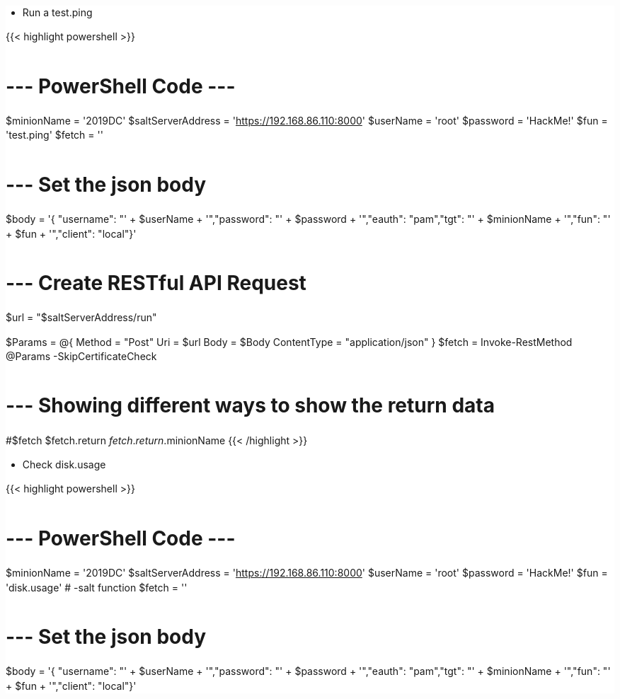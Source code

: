 * Run a test.ping

{{< highlight powershell >}}
# --- PowerShell Code ---
$minionName        = '2019DC'
$saltServerAddress = 'https://192.168.86.110:8000'
$userName          = 'root'
$password          = 'HackMe!'
$fun               = 'test.ping'
$fetch             = ''

# --- Set the json body
$body = '{ "username": "' + $userName + '","password": "' + $password + '","eauth": "pam","tgt": "' + $minionName + '","fun": "' + $fun + '","client": "local"}'

# --- Create RESTful API Request
$url = "$saltServerAddress/run"

$Params = @{
    Method = "Post"
    Uri = $url
    Body = $Body
    ContentType = "application/json"
}
$fetch = Invoke-RestMethod @Params -SkipCertificateCheck

# --- Showing different ways to show the return data
#$fetch
$fetch.return
$fetch.return.$minionName
{{< /highlight >}}

* Check disk.usage

{{< highlight powershell >}}
# --- PowerShell Code ---
$minionName        = '2019DC'
$saltServerAddress = 'https://192.168.86.110:8000'
$userName          = 'root'
$password          = 'HackMe!'
$fun               = 'disk.usage' # -salt function
$fetch             = ''

# --- Set the json body
$body = '{ "username": "' + $userName + '","password": "' + $password + '","eauth": "pam","tgt": "' + $minionName + '","fun": "' + $fun + '","client": "local"}'
